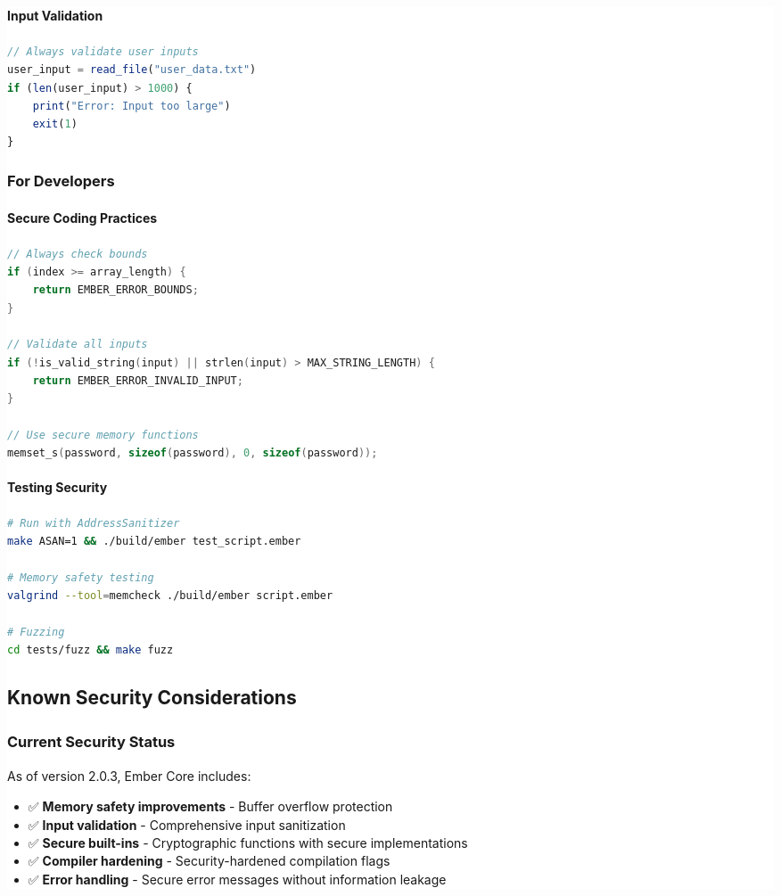 #### Input Validation
```javascript
// Always validate user inputs
user_input = read_file("user_data.txt")
if (len(user_input) > 1000) {
    print("Error: Input too large")
    exit(1)
}
```

### For Developers

#### Secure Coding Practices
```c
// Always check bounds
if (index >= array_length) {
    return EMBER_ERROR_BOUNDS;
}

// Validate all inputs
if (!is_valid_string(input) || strlen(input) > MAX_STRING_LENGTH) {
    return EMBER_ERROR_INVALID_INPUT;
}

// Use secure memory functions
memset_s(password, sizeof(password), 0, sizeof(password));
```

#### Testing Security
```bash
# Run with AddressSanitizer
make ASAN=1 && ./build/ember test_script.ember

# Memory safety testing
valgrind --tool=memcheck ./build/ember script.ember

# Fuzzing
cd tests/fuzz && make fuzz
```

## Known Security Considerations

### Current Security Status

As of version 2.0.3, Ember Core includes:

- ✅ **Memory safety improvements** - Buffer overflow protection
- ✅ **Input validation** - Comprehensive input sanitization  
- ✅ **Secure built-ins** - Cryptographic functions with secure implementations
- ✅ **Compiler hardening** - Security-hardened compilation flags
- ✅ **Error handling** - Secure error messages without information leakage
